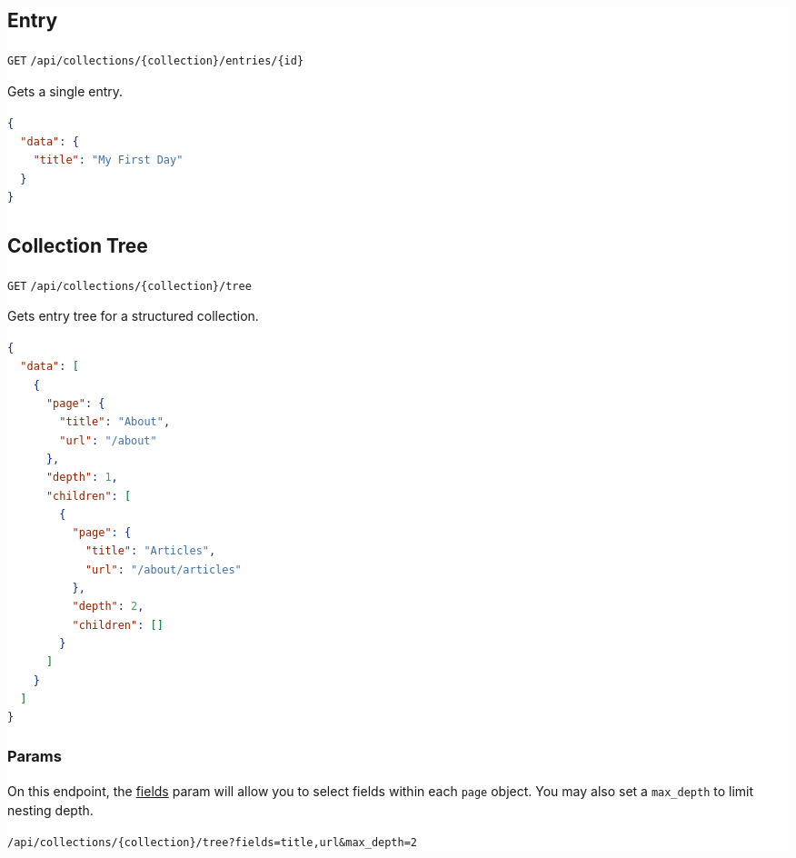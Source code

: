 ## Entry

`GET` `/api/collections/{collection}/entries/{id}`

Gets a single entry.

``` json
{
  "data": {
    "title": "My First Day"
  }
}
```


## Collection Tree

`GET` `/api/collections/{collection}/tree`

Gets entry tree for a structured collection.

``` json
{
  "data": [
    {
      "page": {
        "title": "About",
        "url": "/about"
      },
      "depth": 1,
      "children": [
        {
          "page": {
            "title": "Articles",
            "url": "/about/articles"
          },
          "depth": 2,
          "children": []
        }
      ]
    }
  ]
}
```

### Params

On this endpoint, the [fields](#selecting-fields) param will allow you to select fields within each `page` object. You may also set a `max_depth` to limit nesting depth.

```url
/api/collections/{collection}/tree?fields=title,url&max_depth=2
```


